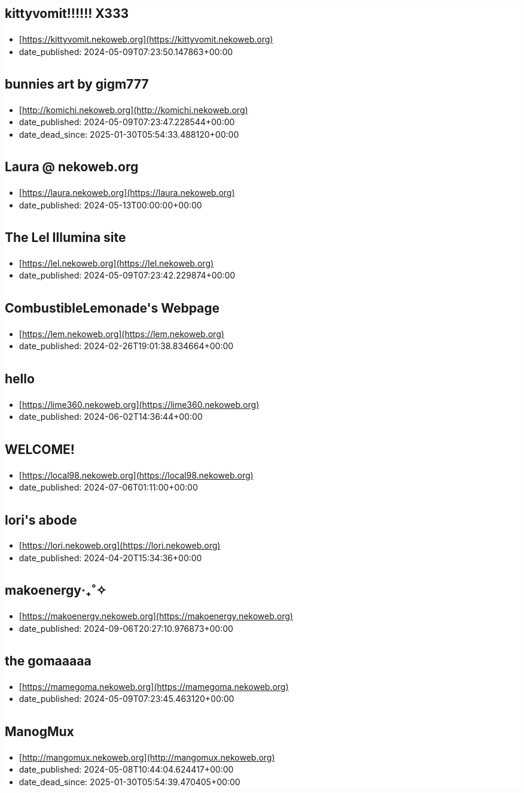  ## kittyvomit!!!!!! X333
 - [https://kittyvomit.nekoweb.org](https://kittyvomit.nekoweb.org)
 - date_published: 2024-05-09T07:23:50.147863+00:00

 ## bunnies art by gigm777
 - [http://komichi.nekoweb.org](http://komichi.nekoweb.org)
 - date_published: 2024-05-09T07:23:47.228544+00:00
 - date_dead_since: 2025-01-30T05:54:33.488120+00:00

 ## Laura @ nekoweb.org
 - [https://laura.nekoweb.org](https://laura.nekoweb.org)
 - date_published: 2024-05-13T00:00:00+00:00

 ## The Lel Illumina site
 - [https://lel.nekoweb.org](https://lel.nekoweb.org)
 - date_published: 2024-05-09T07:23:42.229874+00:00

 ## CombustibleLemonade's Webpage
 - [https://lem.nekoweb.org](https://lem.nekoweb.org)
 - date_published: 2024-02-26T19:01:38.834664+00:00

 ## hello
 - [https://lime360.nekoweb.org](https://lime360.nekoweb.org)
 - date_published: 2024-06-02T14:36:44+00:00

 ## WELCOME!
 - [https://local98.nekoweb.org](https://local98.nekoweb.org)
 - date_published: 2024-07-06T01:11:00+00:00

 ## lori's abode
 - [https://lori.nekoweb.org](https://lori.nekoweb.org)
 - date_published: 2024-04-20T15:34:36+00:00

 ## makoenergy‧₊˚✧
 - [https://makoenergy.nekoweb.org](https://makoenergy.nekoweb.org)
 - date_published: 2024-09-06T20:27:10.976873+00:00

 ## the gomaaaaa
 - [https://mamegoma.nekoweb.org](https://mamegoma.nekoweb.org)
 - date_published: 2024-05-09T07:23:45.463120+00:00

 ## ManogMux
 - [http://mangomux.nekoweb.org](http://mangomux.nekoweb.org)
 - date_published: 2024-05-08T10:44:04.624417+00:00
 - date_dead_since: 2025-01-30T05:54:39.470405+00:00
